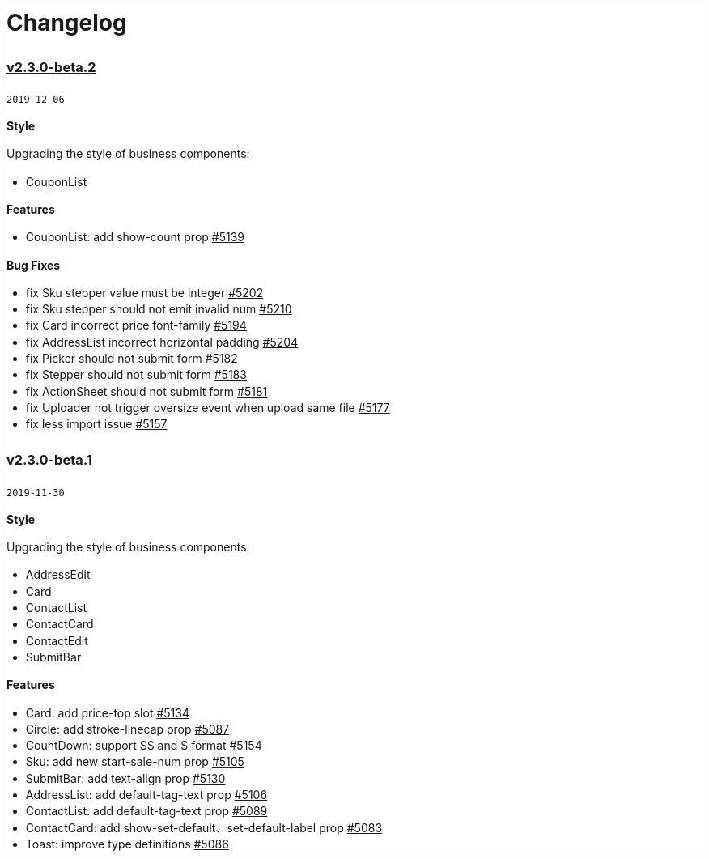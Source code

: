 # Changelog

### [v2.3.0-beta.2](https://github.com/youzan/vant/tree/v2.3.0-beta.2)
`2019-12-06`

**Style**

Upgrading the style of business components:

- CouponList

**Features**

- CouponList: add show-count prop [\#5139](https://github.com/youzan/vant/pull/5139)

**Bug Fixes**

- fix Sku stepper value must be integer [\#5202](https://github.com/youzan/vant/pull/5202)
- fix Sku stepper should not emit invalid num [\#5210](https://github.com/youzan/vant/pull/5210)
- fix Card incorrect price font-family [\#5194](https://github.com/youzan/vant/pull/5194)
- fix AddressList incorrect horizontal padding [\#5204](https://github.com/youzan/vant/pull/5204)
- fix Picker should not submit form [\#5182](https://github.com/youzan/vant/pull/5182)
- fix Stepper should not submit form [\#5183](https://github.com/youzan/vant/pull/5183)
- fix ActionSheet should not submit form [\#5181](https://github.com/youzan/vant/pull/5181)
- fix Uploader not trigger oversize event when upload same file [\#5177](https://github.com/youzan/vant/pull/5177)
- fix less import issue [\#5157](https://github.com/youzan/vant/pull/5157)


### [v2.3.0-beta.1](https://github.com/youzan/vant/tree/v2.3.0-beta.1)
`2019-11-30`

**Style**

Upgrading the style of business components:

- AddressEdit
- Card
- ContactList
- ContactCard
- ContactEdit
- SubmitBar

**Features**

- Card: add price-top slot [\#5134](https://github.com/youzan/vant/pull/5134)
- Circle: add stroke-linecap prop [\#5087](https://github.com/youzan/vant/pull/5087)
- CountDown: support SS and S format [\#5154](https://github.com/youzan/vant/pull/5154)
- Sku: add new start-sale-num prop [\#5105](https://github.com/youzan/vant/pull/5105)
- SubmitBar: add text-align prop [\#5130](https://github.com/youzan/vant/pull/5130)
- AddressList: add default-tag-text prop [\#5106](https://github.com/youzan/vant/pull/5106)
- ContactList: add default-tag-text prop [\#5089](https://github.com/youzan/vant/pull/5089)
- ContactCard: add show-set-default、set-default-label prop [\#5083](https://github.com/youzan/vant/pull/5083)
- Toast: improve type definitions [\#5086](https://github.com/youzan/vant/pull/5086)

